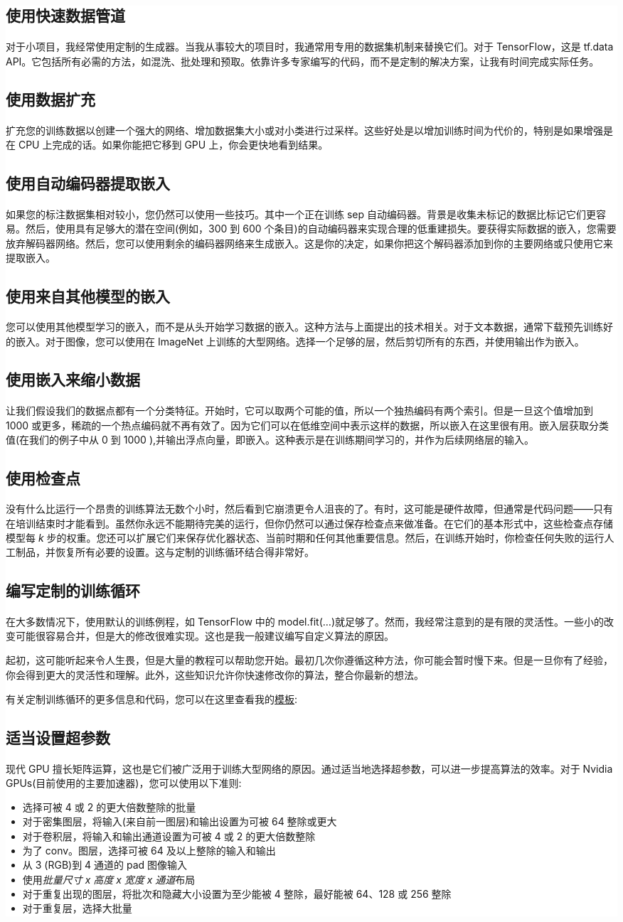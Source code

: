 ## 使用快速数据管道

对于小项目，我经常使用定制的生成器。当我从事较大的项目时，我通常用专用的数据集机制来替换它们。对于 TensorFlow，这是 tf.data API。它包括所有必需的方法，如混洗、批处理和预取。依靠许多专家编写的代码，而不是定制的解决方案，让我有时间完成实际任务。

## 使用数据扩充

扩充您的训练数据以创建一个强大的网络、增加数据集大小或对小类进行过采样。这些好处是以增加训练时间为代价的，特别是如果增强是在 CPU 上完成的话。如果你能把它移到 GPU 上，你会更快地看到结果。

## 使用自动编码器提取嵌入

如果您的标注数据集相对较小，您仍然可以使用一些技巧。其中一个正在训练 sep 自动编码器。背景是收集未标记的数据比标记它们更容易。然后，使用具有足够大的潜在空间(例如，300 到 600 个条目)的自动编码器来实现合理的低重建损失。要获得实际数据的嵌入，您需要放弃解码器网络。然后，您可以使用剩余的编码器网络来生成嵌入。这是你的决定，如果你把这个解码器添加到你的主要网络或只使用它来提取嵌入。

## 使用来自其他模型的嵌入

您可以使用其他模型学习的嵌入，而不是从头开始学习数据的嵌入。这种方法与上面提出的技术相关。对于文本数据，通常下载预先训练好的嵌入。对于图像，您可以使用在 ImageNet 上训练的大型网络。选择一个足够的层，然后剪切所有的东西，并使用输出作为嵌入。

## 使用嵌入来缩小数据

让我们假设我们的数据点都有一个分类特征。开始时，它可以取两个可能的值，所以一个独热编码有两个索引。但是一旦这个值增加到 1000 或更多，稀疏的一个热点编码就不再有效了。因为它们可以在低维空间中表示这样的数据，所以嵌入在这里很有用。嵌入层获取分类值(在我们的例子中从 0 到 1000 ),并输出浮点向量，即嵌入。这种表示是在训练期间学习的，并作为后续网络层的输入。

## 使用检查点

没有什么比运行一个昂贵的训练算法无数个小时，然后看到它崩溃更令人沮丧的了。有时，这可能是硬件故障，但通常是代码问题——只有在培训结束时才能看到。虽然你永远不能期待完美的运行，但你仍然可以通过保存检查点来做准备。在它们的基本形式中，这些检查点存储模型每 *k* 步的权重。您还可以扩展它们来保存优化器状态、当前时期和任何其他重要信息。然后，在训练开始时，你检查任何失败的运行人工制品，并恢复所有必要的设置。这与定制的训练循环结合得非常好。

## 编写定制的训练循环

在大多数情况下，使用默认的训练例程，如 TensorFlow 中的 model.fit(…)就足够了。然而，我经常注意到的是有限的灵活性。一些小的改变可能很容易合并，但是大的修改很难实现。这也是我一般建议编写自定义算法的原因。

起初，这可能听起来令人生畏，但是大量的教程可以帮助您开始。最初几次你遵循这种方法，你可能会暂时慢下来。但是一旦你有了经验，你会得到更大的灵活性和理解。此外，这些知识允许你快速修改你的算法，整合你最新的想法。

有关定制训练循环的更多信息和代码，您可以在这里查看我的[模板](/a-template-for-custom-and-distributed-training-c24e17bd5d8d):

</a-template-for-custom-and-distributed-training-c24e17bd5d8d>  

## 适当设置超参数

现代 GPU 擅长矩阵运算，这也是它们被广泛用于训练大型网络的原因。通过适当地选择超参数，可以进一步提高算法的效率。对于 Nvidia GPUs(目前使用的主要加速器)，您可以使用以下准则:

*   选择可被 4 或 2 的更大倍数整除的批量
*   对于密集图层，将输入(来自前一图层)和输出设置为可被 64 整除或更大
*   对于卷积层，将输入和输出通道设置为可被 4 或 2 的更大倍数整除
*   为了 conv。图层，选择可被 64 及以上整除的输入和输出
*   从 3 (RGB)到 4 通道的 pad 图像输入
*   使用*批量尺寸 x 高度 x 宽度 x 通道*布局
*   对于重复出现的图层，将批次和隐藏大小设置为至少能被 4 整除，最好能被 64、128 或 256 整除
*   对于重复层，选择大批量
